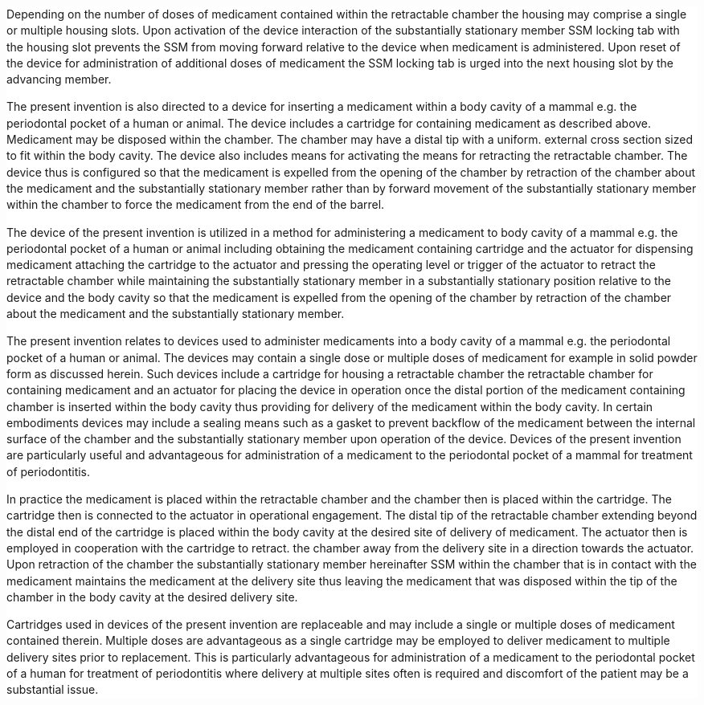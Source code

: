 Depending on the number of doses of medicament contained within the retractable chamber the housing may comprise a single or multiple housing slots. Upon activation of the device interaction of the substantially stationary member SSM locking tab with the housing slot prevents the SSM from moving forward relative to the device when medicament is administered. Upon reset of the device for administration of additional doses of medicament the SSM locking tab is urged into the next housing slot by the advancing member.

The present invention is also directed to a device for inserting a medicament within a body cavity of a mammal e.g. the periodontal pocket of a human or animal. The device includes a cartridge for containing medicament as described above. Medicament may be disposed within the chamber. The chamber may have a distal tip with a uniform. external cross section sized to fit within the body cavity. The device also includes means for activating the means for retracting the retractable chamber. The device thus is configured so that the medicament is expelled from the opening of the chamber by retraction of the chamber about the medicament and the substantially stationary member rather than by forward movement of the substantially stationary member within the chamber to force the medicament from the end of the barrel.

The device of the present invention is utilized in a method for administering a medicament to body cavity of a mammal e.g. the periodontal pocket of a human or animal including obtaining the medicament containing cartridge and the actuator for dispensing medicament attaching the cartridge to the actuator and pressing the operating level or trigger of the actuator to retract the retractable chamber while maintaining the substantially stationary member in a substantially stationary position relative to the device and the body cavity so that the medicament is expelled from the opening of the chamber by retraction of the chamber about the medicament and the substantially stationary member.

The present invention relates to devices used to administer medicaments into a body cavity of a mammal e.g. the periodontal pocket of a human or animal. The devices may contain a single dose or multiple doses of medicament for example in solid powder form as discussed herein. Such devices include a cartridge for housing a retractable chamber the retractable chamber for containing medicament and an actuator for placing the device in operation once the distal portion of the medicament containing chamber is inserted within the body cavity thus providing for delivery of the medicament within the body cavity. In certain embodiments devices may include a sealing means such as a gasket to prevent backflow of the medicament between the internal surface of the chamber and the substantially stationary member upon operation of the device. Devices of the present invention are particularly useful and advantageous for administration of a medicament to the periodontal pocket of a mammal for treatment of periodontitis.

In practice the medicament is placed within the retractable chamber and the chamber then is placed within the cartridge. The cartridge then is connected to the actuator in operational engagement. The distal tip of the retractable chamber extending beyond the distal end of the cartridge is placed within the body cavity at the desired site of delivery of medicament. The actuator then is employed in cooperation with the cartridge to retract. the chamber away from the delivery site in a direction towards the actuator. Upon retraction of the chamber the substantially stationary member hereinafter SSM within the chamber that is in contact with the medicament maintains the medicament at the delivery site thus leaving the medicament that was disposed within the tip of the chamber in the body cavity at the desired delivery site.

Cartridges used in devices of the present invention are replaceable and may include a single or multiple doses of medicament contained therein. Multiple doses are advantageous as a single cartridge may be employed to deliver medicament to multiple delivery sites prior to replacement. This is particularly advantageous for administration of a medicament to the periodontal pocket of a human for treatment of periodontitis where delivery at multiple sites often is required and discomfort of the patient may be a substantial issue.
